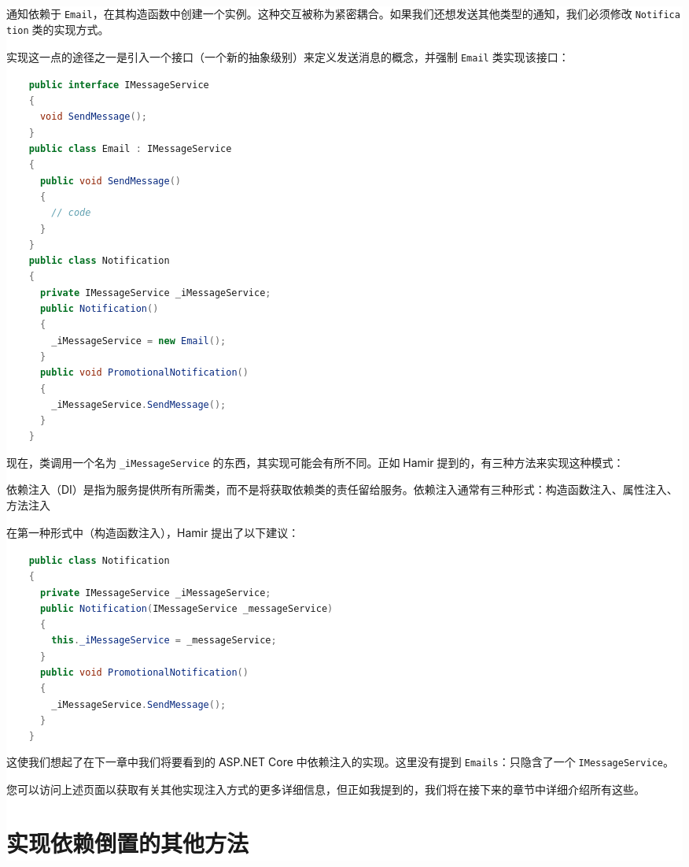 通知依赖于 `Email`，在其构造函数中创建一个实例。这种交互被称为紧密耦合。如果我们还想发送其他类型的通知，我们必须修改 `Notification` 类的实现方式。

实现这一点的途径之一是引入一个接口（一个新的抽象级别）来定义发送消息的概念，并强制 `Email` 类实现该接口：

```cs
    public interface IMessageService
    {
      void SendMessage();
    }
    public class Email : IMessageService
    {
      public void SendMessage()
      {
        // code
      }
    }
    public class Notification
    {
      private IMessageService _iMessageService;
      public Notification()
      {
        _iMessageService = new Email();
      }
      public void PromotionalNotification()
      {
        _iMessageService.SendMessage();
      }
    }
```

现在，类调用一个名为 `_iMessageService` 的东西，其实现可能会有所不同。正如 Hamir 提到的，有三种方法来实现这种模式：

依赖注入（DI）是指为服务提供所有所需类，而不是将获取依赖类的责任留给服务。依赖注入通常有三种形式：构造函数注入、属性注入、方法注入

在第一种形式中（构造函数注入），Hamir 提出了以下建议：

```cs
    public class Notification
    {
      private IMessageService _iMessageService;
      public Notification(IMessageService _messageService)
      {
        this._iMessageService = _messageService;
      }
      public void PromotionalNotification()
      {
        _iMessageService.SendMessage();
      }
    }
```

这使我们想起了在下一章中我们将要看到的 ASP.NET Core 中依赖注入的实现。这里没有提到 `Emails`：只隐含了一个 `IMessageService`。

您可以访问上述页面以获取有关其他实现注入方式的更多详细信息，但正如我提到的，我们将在接下来的章节中详细介绍所有这些。

# 实现依赖倒置的其他方法
